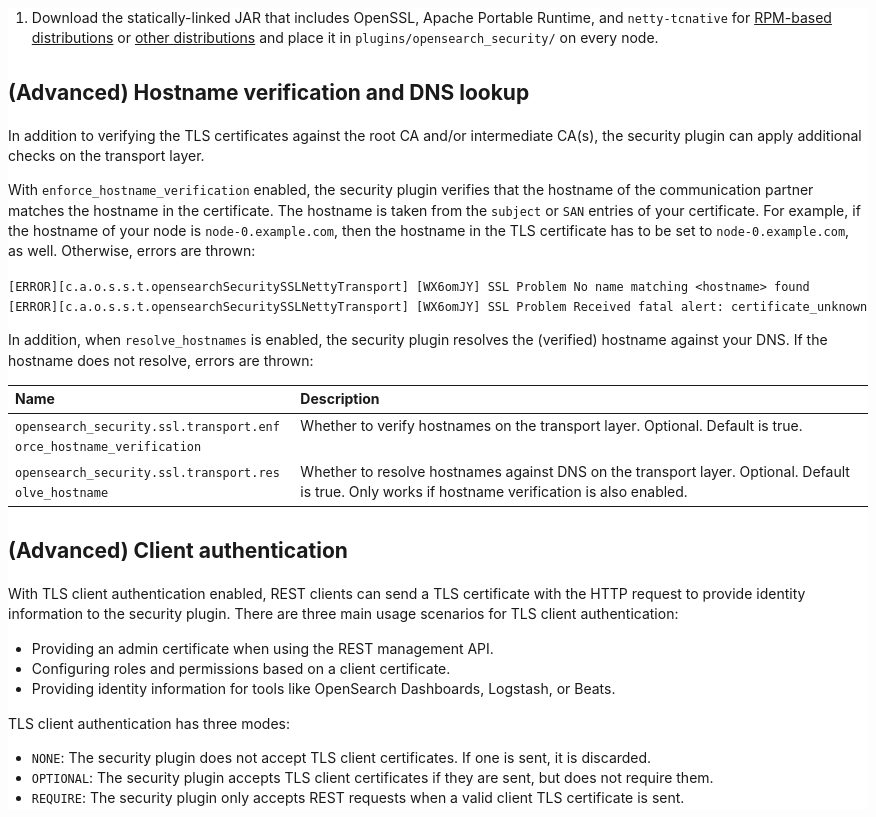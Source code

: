 1. Download the statically-linked JAR that includes OpenSSL, Apache Portable Runtime, and `netty-tcnative` for [RPM-based distributions](https://bintray.com/floragunncom/netty-tcnative/download_file?file_path=netty-tcnative-openssl-1.1.0j-static-2.0.20.Final-fedora-linux-x86_64.jar) or [other distributions](https://bintray.com/floragunncom/netty-tcnative/download_file?file_path=netty-tcnative-openssl-1.1.0j-static-2.0.20.Final-non-fedora-linux-x86_64.jar) and place it in `plugins/opensearch_security/` on every node.


## (Advanced) Hostname verification and DNS lookup

In addition to verifying the TLS certificates against the root CA and/or intermediate CA(s), the security plugin can apply additional checks on the transport layer.

With `enforce_hostname_verification` enabled, the security plugin verifies that the hostname of the communication partner matches the hostname in the certificate. The hostname is taken from the `subject` or `SAN` entries of your certificate. For example, if the hostname of your node is `node-0.example.com`, then the hostname in the TLS certificate has to be set to `node-0.example.com`, as well. Otherwise, errors are thrown:

```
[ERROR][c.a.o.s.s.t.opensearchSecuritySSLNettyTransport] [WX6omJY] SSL Problem No name matching <hostname> found
[ERROR][c.a.o.s.s.t.opensearchSecuritySSLNettyTransport] [WX6omJY] SSL Problem Received fatal alert: certificate_unknown
```

In addition, when `resolve_hostnames` is enabled, the security plugin resolves the (verified) hostname against your DNS. If the hostname does not resolve, errors are thrown:


Name | Description
:--- | :---
`opensearch_security.ssl.transport.enforce_hostname_verification` | Whether to verify hostnames on the transport layer. Optional. Default is true.
`opensearch_security.ssl.transport.resolve_hostname` | Whether to resolve hostnames against DNS on the transport layer. Optional. Default is true. Only works if hostname verification is also enabled.


## (Advanced) Client authentication

With TLS client authentication enabled, REST clients can send a TLS certificate with the HTTP request to provide identity information to the security plugin. There are three main usage scenarios for TLS client authentication:

- Providing an admin certificate when using the REST management API.
- Configuring roles and permissions based on a client certificate.
- Providing identity information for tools like OpenSearch Dashboards, Logstash, or Beats.

TLS client authentication has three modes:

* `NONE`: The security plugin does not accept TLS client certificates. If one is sent, it is discarded.
* `OPTIONAL`: The security plugin accepts TLS client certificates if they are sent, but does not require them.
* `REQUIRE`: The security plugin only accepts REST requests when a valid client TLS certificate is sent.
